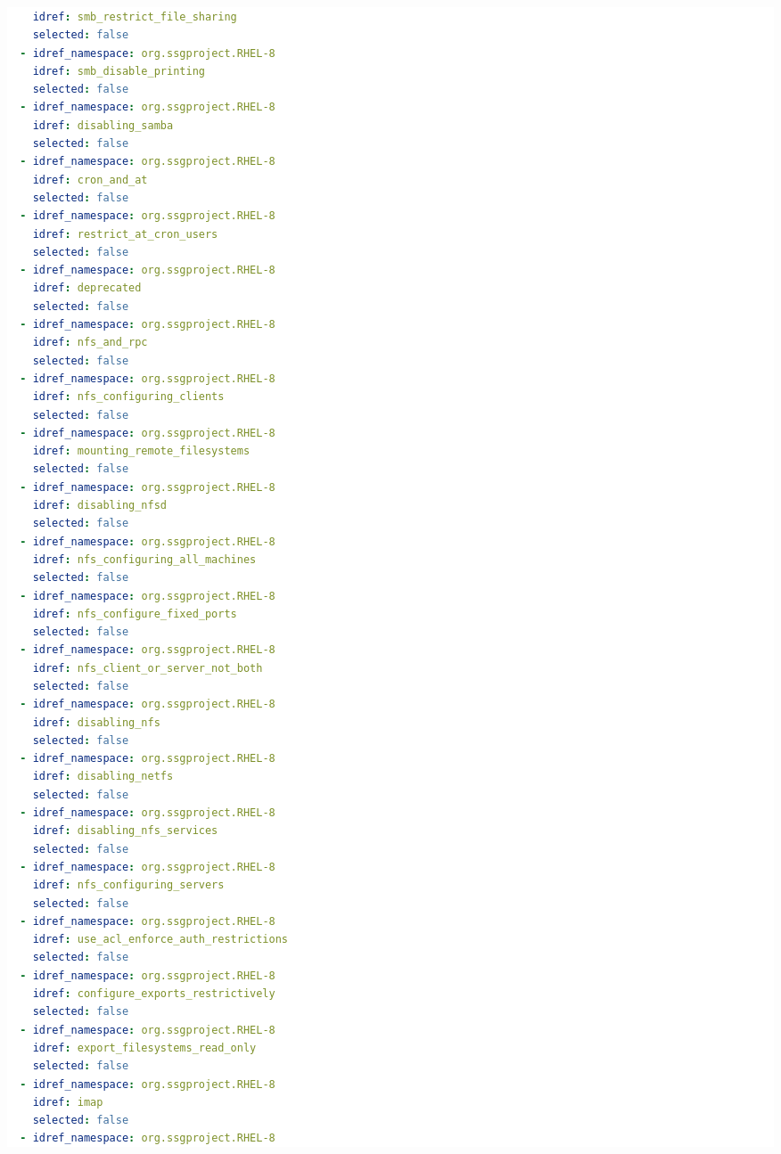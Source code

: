 ```yaml
    idref: smb_restrict_file_sharing
    selected: false
  - idref_namespace: org.ssgproject.RHEL-8
    idref: smb_disable_printing
    selected: false
  - idref_namespace: org.ssgproject.RHEL-8
    idref: disabling_samba
    selected: false
  - idref_namespace: org.ssgproject.RHEL-8
    idref: cron_and_at
    selected: false
  - idref_namespace: org.ssgproject.RHEL-8
    idref: restrict_at_cron_users
    selected: false
  - idref_namespace: org.ssgproject.RHEL-8
    idref: deprecated
    selected: false
  - idref_namespace: org.ssgproject.RHEL-8
    idref: nfs_and_rpc
    selected: false
  - idref_namespace: org.ssgproject.RHEL-8
    idref: nfs_configuring_clients
    selected: false
  - idref_namespace: org.ssgproject.RHEL-8
    idref: mounting_remote_filesystems
    selected: false
  - idref_namespace: org.ssgproject.RHEL-8
    idref: disabling_nfsd
    selected: false
  - idref_namespace: org.ssgproject.RHEL-8
    idref: nfs_configuring_all_machines
    selected: false
  - idref_namespace: org.ssgproject.RHEL-8
    idref: nfs_configure_fixed_ports
    selected: false
  - idref_namespace: org.ssgproject.RHEL-8
    idref: nfs_client_or_server_not_both
    selected: false
  - idref_namespace: org.ssgproject.RHEL-8
    idref: disabling_nfs
    selected: false
  - idref_namespace: org.ssgproject.RHEL-8
    idref: disabling_netfs
    selected: false
  - idref_namespace: org.ssgproject.RHEL-8
    idref: disabling_nfs_services
    selected: false
  - idref_namespace: org.ssgproject.RHEL-8
    idref: nfs_configuring_servers
    selected: false
  - idref_namespace: org.ssgproject.RHEL-8
    idref: use_acl_enforce_auth_restrictions
    selected: false
  - idref_namespace: org.ssgproject.RHEL-8
    idref: configure_exports_restrictively
    selected: false
  - idref_namespace: org.ssgproject.RHEL-8
    idref: export_filesystems_read_only
    selected: false
  - idref_namespace: org.ssgproject.RHEL-8
    idref: imap
    selected: false
  - idref_namespace: org.ssgproject.RHEL-8
```